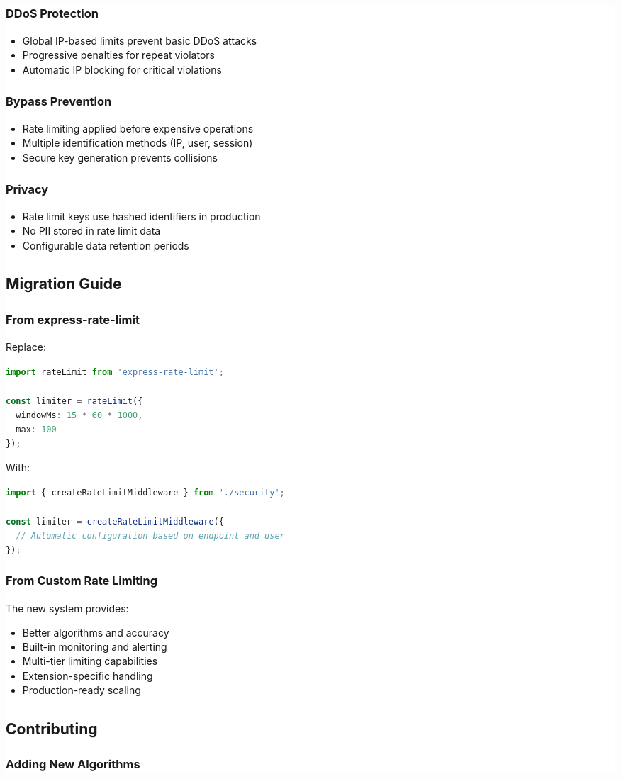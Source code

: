### DDoS Protection
- Global IP-based limits prevent basic DDoS attacks
- Progressive penalties for repeat violators
- Automatic IP blocking for critical violations

### Bypass Prevention  
- Rate limiting applied before expensive operations
- Multiple identification methods (IP, user, session)
- Secure key generation prevents collisions

### Privacy
- Rate limit keys use hashed identifiers in production
- No PII stored in rate limit data
- Configurable data retention periods

## Migration Guide

### From express-rate-limit

Replace:
```typescript
import rateLimit from 'express-rate-limit';

const limiter = rateLimit({
  windowMs: 15 * 60 * 1000,
  max: 100
});
```

With:
```typescript
import { createRateLimitMiddleware } from './security';

const limiter = createRateLimitMiddleware({
  // Automatic configuration based on endpoint and user
});
```

### From Custom Rate Limiting

The new system provides:
- Better algorithms and accuracy
- Built-in monitoring and alerting  
- Multi-tier limiting capabilities
- Extension-specific handling
- Production-ready scaling

## Contributing

### Adding New Algorithms
